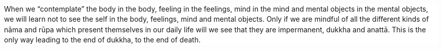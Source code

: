 When we “contemplate” the body in the body, feeling in the feelings,
mind in the mind and mental objects in the mental objects, we will learn
not to see the self in the body, feelings, mind and mental objects. Only
if we are mindful of all the different kinds of nāma and rūpa which
present themselves in our daily life will we see that they are
impermanent, dukkha and anattā. This is the only way leading to the end
of dukkha, to the end of death.

